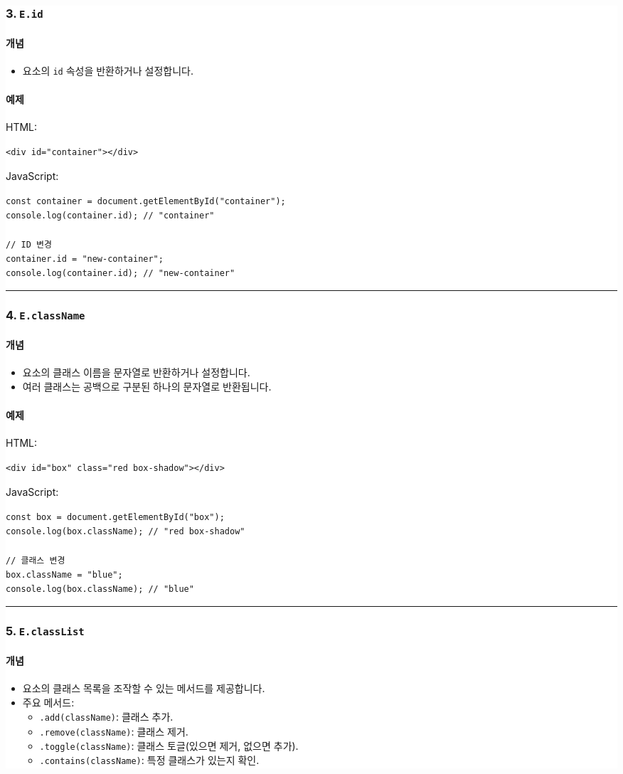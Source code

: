 
### **3. `E.id`**

#### **개념**
- 요소의 `id` 속성을 반환하거나 설정합니다.

#### **예제**
HTML:
```
<div id="container"></div>
```

JavaScript:
```
const container = document.getElementById("container");
console.log(container.id); // "container"

// ID 변경
container.id = "new-container";
console.log(container.id); // "new-container"
```

---

### **4. `E.className`**

#### **개념**
- 요소의 클래스 이름을 문자열로 반환하거나 설정합니다.
- 여러 클래스는 공백으로 구분된 하나의 문자열로 반환됩니다.

#### **예제**
HTML:
```
<div id="box" class="red box-shadow"></div>
```

JavaScript:
```
const box = document.getElementById("box");
console.log(box.className); // "red box-shadow"

// 클래스 변경
box.className = "blue";
console.log(box.className); // "blue"
```

---

### **5. `E.classList`**

#### **개념**
- 요소의 클래스 목록을 조작할 수 있는 메서드를 제공합니다.
- 주요 메서드:
  - `.add(className)`: 클래스 추가.
  - `.remove(className)`: 클래스 제거.
  - `.toggle(className)`: 클래스 토글(있으면 제거, 없으면 추가).
  - `.contains(className)`: 특정 클래스가 있는지 확인.
